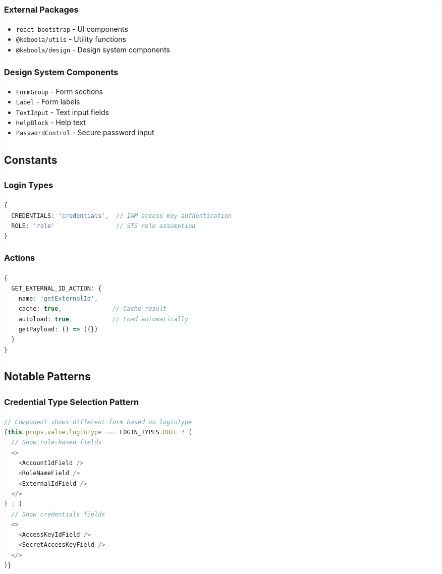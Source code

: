 ### External Packages
- `react-bootstrap` - UI components
- `@keboola/utils` - Utility functions
- `@keboola/design` - Design system components

### Design System Components
- `FormGroup` - Form sections
- `Label` - Form labels
- `TextInput` - Text input fields
- `HelpBlock` - Help text
- `PasswordControl` - Secure password input

## Constants

### Login Types
```typescript
{
  CREDENTIALS: 'credentials',  // IAM access key authentication
  ROLE: 'role'                 // STS role assumption
}
```

### Actions
```typescript
{
  GET_EXTERNAL_ID_ACTION: {
    name: 'getExternalId',
    cache: true,              // Cache result
    autoload: true,           // Load automatically
    getPayload: () => ({})
  }
}
```

## Notable Patterns

### Credential Type Selection Pattern
```typescript
// Component shows different form based on loginType
{this.props.value.loginType === LOGIN_TYPES.ROLE ? (
  // Show role-based fields
  <>
    <AccountIdField />
    <RoleNameField />
    <ExternalIdField />
  </>
) : (
  // Show credentials fields
  <>
    <AccessKeyIdField />
    <SecretAccessKeyField />
  </>
)}
```
